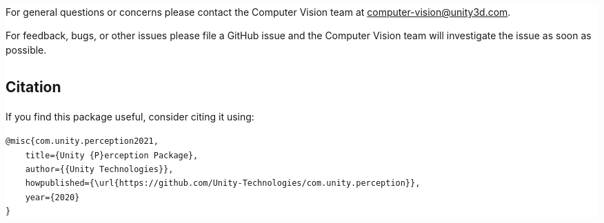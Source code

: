 For general questions or concerns please contact the Computer Vision team at computer-vision@unity3d.com.

For feedback, bugs, or other issues please file a GitHub issue and the Computer Vision team will investigate the issue as soon as possible.

## Citation
If you find this package useful, consider citing it using:
```
@misc{com.unity.perception2021,
    title={Unity {P}erception Package},
    author={{Unity Technologies}},
    howpublished={\url{https://github.com/Unity-Technologies/com.unity.perception}},
    year={2020}
}
```
